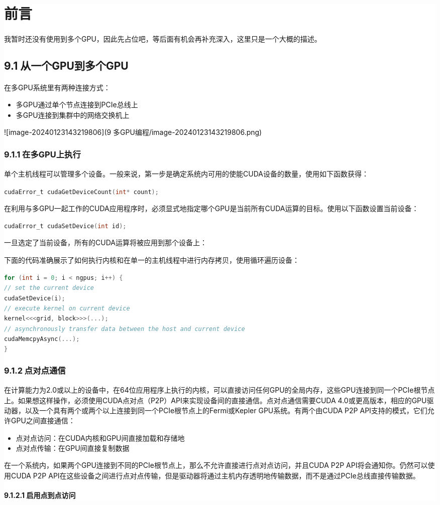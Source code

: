 # 前言

我暂时还没有使用到多个GPU，因此先占位吧，等后面有机会再补充深入，这里只是一个大概的描述。

## 9.1 从一个GPU到多个GPU

在多GPU系统里有两种连接方式：

* 多GPU通过单个节点连接到PCIe总线上
* 多GPU连接到集群中的网络交换机上

![image-20240123143219806](9 多GPU编程/image-20240123143219806.png)

### 9.1.1 在多GPU上执行

单个主机线程可以管理多个设备。一般来说，第一步是确定系统内可用的使能CUDA设备的数量，使用如下函数获得：

```C
cudaError_t cudaGetDeviceCount(int* count);
```

在利用与多GPU一起工作的CUDA应用程序时，必须显式地指定哪个GPU是当前所有CUDA运算的目标。使用以下函数设置当前设备：

```C
cudaError_t cudaSetDevice(int id);
```

一旦选定了当前设备，所有的CUDA运算将被应用到那个设备上：

下面的代码准确展示了如何执行内核和在单一的主机线程中进行内存拷贝，使用循环遍历设备：

```c
for (int i = 0; i < ngpus; i++) {
// set the current device
cudaSetDevice(i);
// execute kernel on current device
kernel<<<grid, block>>>(...);
// asynchronously transfer data between the host and current device
cudaMemcpyAsync(...);
}
```

### 9.1.2 点对点通信

在计算能力为2.0或以上的设备中，在64位应用程序上执行的内核，可以直接访问任何GPU的全局内存，这些GPU连接到同一个PCIe根节点上。如果想这样操作，必须使用CUDA点对点（P2P）API来实现设备间的直接通信。点对点通信需要CUDA 4.0或更高版本，相应的GPU驱动器，以及一个具有两个或两个以上连接到同一个PCIe根节点上的Fermi或Kepler GPU系统。有两个由CUDA P2P API支持的模式，它们允许GPU之间直接通信：

* 点对点访问：在CUDA内核和GPU间直接加载和存储地
* 点对点传输：在GPU间直接复制数据

在一个系统内，如果两个GPU连接到不同的PCIe根节点上，那么不允许直接进行点对点访问，并且CUDA P2P API将会通知你。仍然可以使用CUDA P2P API在这些设备之间进行点对点传输，但是驱动器将通过主机内存透明地传输数据，而不是通过PCIe总线直接传输数据。

#### 9.1.2.1 启用点到点访问
